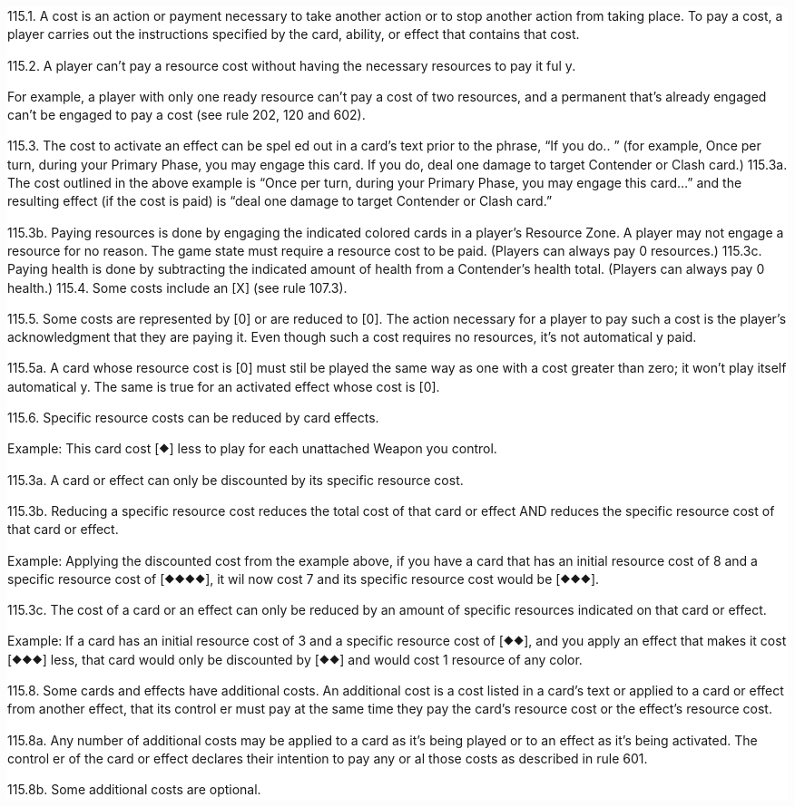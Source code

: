 115.1. A cost is an action or payment necessary to take another action or to stop another action from taking place. To pay a cost, a player carries out the instructions specified by the card, ability, or effect that contains that cost. 

115.2. A player can’t pay a resource cost without having the necessary resources to pay it ful y. 

For example, a player with only one ready resource can’t pay a cost of two resources, and a permanent that’s already engaged can’t be engaged to pay a cost \(see rule 202, 120 and 602\). 

115.3. The cost to activate an effect can be spel ed out in a card’s text prior to the phrase, “If you do.. ” \(for example, Once per turn, during your Primary Phase, you may engage this card. If you do, deal one damage to target Contender or Clash card.\) 115.3a. The cost outlined in the above example is “Once per turn, during your Primary Phase, you may engage this card…” and the resulting effect \(if the cost is paid\) is “deal one damage to target Contender or Clash card.” 

115.3b. Paying resources is done by engaging the indicated colored cards in a player’s Resource Zone. A player may not engage a resource for no reason. The game state must require a resource cost to be paid. \(Players can always pay 0 resources.\) 115.3c. Paying health is done by subtracting the indicated amount of health from a Contender’s health total. \(Players can always pay 0 health.\) 115.4. Some costs include an \[X\] \(see rule 107.3\). 

115.5. Some costs are represented by \[0\] or are reduced to \[0\]. The action necessary for a player to pay such a cost is the player’s acknowledgment that they are paying it. Even though such a cost requires no resources, it’s not automatical y paid. 

115.5a. A card whose resource cost is \[0\] must stil be played the same way as one with a cost greater than zero; it won’t play itself automatical y. The same is true for an activated effect whose cost is \[0\]. 

115.6. Specific resource costs can be reduced by card effects. 

Example: This card cost \[⯁\] less to play for each unattached Weapon you control. 

115.3a. A card or effect can only be discounted by its specific resource cost. 

115.3b. Reducing a specific resource cost reduces the total cost of that card or effect AND reduces the specific resource cost of that card or effect. 

Example: Applying the discounted cost from the example above, if you have a card that has an initial resource cost of 8 and a specific resource cost of \[⯁⯁⯁⯁\], it wil now cost 7 and its specific resource cost would be \[⯁⯁⯁\]. 

115.3c. The cost of a card or an effect can only be reduced by an amount of specific resources indicated on that card or effect. 

Example: If a card has an initial resource cost of 3 and a specific resource cost of \[⯁⯁\], and you apply an effect that makes it cost \[⯁⯁⯁\] less, that card would only be discounted by \[⯁⯁\] and would cost 1 resource of any color. 

115.8. Some cards and effects have additional costs. An additional cost is a cost listed in a card’s text or applied to a card or effect from another effect, that its control er must pay at the same time they pay the card’s resource cost or the effect’s resource cost. 

115.8a. Any number of additional costs may be applied to a card as it’s being played or to an effect as it’s being activated. The control er of the card or effect declares their intention to pay any or al those costs as described in rule 601. 

115.8b. Some additional costs are optional. 
